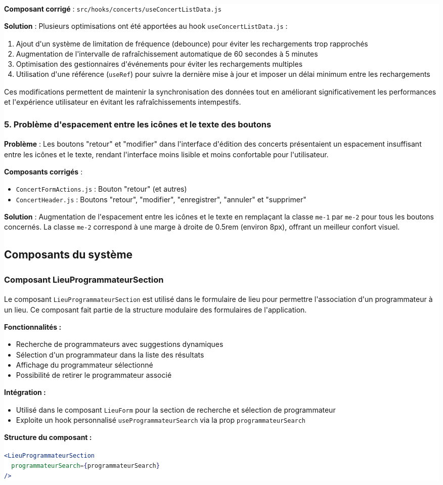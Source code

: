 **Composant corrigé** : `src/hooks/concerts/useConcertListData.js`

**Solution** : Plusieurs optimisations ont été apportées au hook `useConcertListData.js` :

1. Ajout d'un système de limitation de fréquence (debounce) pour éviter les rechargements trop rapprochés
2. Augmentation de l'intervalle de rafraîchissement automatique de 60 secondes à 5 minutes
3. Optimisation des gestionnaires d'événements pour éviter les rechargements multiples
4. Utilisation d'une référence (`useRef`) pour suivre la dernière mise à jour et imposer un délai minimum entre les rechargements

Ces modifications permettent de maintenir la synchronisation des données tout en améliorant significativement les performances et l'expérience utilisateur en évitant les rafraîchissements intempestifs.

### 5. Problème d'espacement entre les icônes et le texte des boutons

**Problème** : Les boutons "retour" et "modifier" dans l'interface d'édition des concerts présentaient un espacement insuffisant entre les icônes et le texte, rendant l'interface moins lisible et moins confortable pour l'utilisateur.

**Composants corrigés** :
- `ConcertFormActions.js` : Bouton "retour" (et autres) 
- `ConcertHeader.js` : Boutons "retour", "modifier", "enregistrer", "annuler" et "supprimer"

**Solution** : Augmentation de l'espacement entre les icônes et le texte en remplaçant la classe `me-1` par `me-2` pour tous les boutons concernés. La classe `me-2` correspond à une marge à droite de 0.5rem (environ 8px), offrant un meilleur confort visuel.

## Composants du système

### Composant LieuProgrammateurSection

Le composant `LieuProgrammateurSection` est utilisé dans le formulaire de lieu pour permettre l'association d'un programmateur à un lieu. Ce composant fait partie de la structure modulaire des formulaires de l'application.

**Fonctionnalités :**
- Recherche de programmateurs avec suggestions dynamiques
- Sélection d'un programmateur dans la liste des résultats
- Affichage du programmateur sélectionné
- Possibilité de retirer le programmateur associé

**Intégration :**
- Utilisé dans le composant `LieuForm` pour la section de recherche et sélection de programmateur
- Exploite un hook personnalisé `useProgrammateurSearch` via la prop `programmateurSearch`

**Structure du composant :**
```jsx
<LieuProgrammateurSection 
  programmateurSearch={programmateurSearch} 
/>
```
